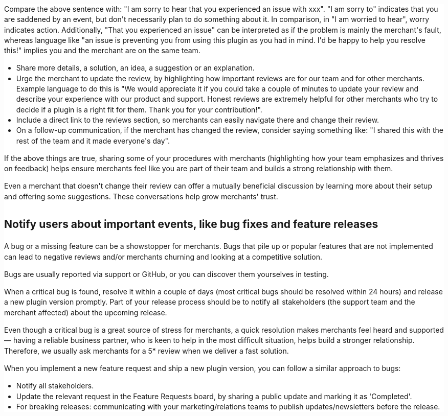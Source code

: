 Compare the above sentence with: "I am sorry to hear that you experienced an issue with xxx". "I am sorry to" indicates that you are saddened by an event, but don't necessarily plan to do something about it. In comparison, in "I am worried to hear", worry indicates action. Additionally, "That you experienced an issue" can be interpreted as if the problem is mainly the merchant's fault, whereas language like "an issue is preventing you from using this plugin as you had in mind. I'd be happy to help you resolve this!" implies you and the merchant are on the same team.

* Share more details, a solution, an idea, a suggestion or an explanation.
* Urge the merchant to update the review, by highlighting how important reviews are for our team and for other merchants. Example language to do this is "We would appreciate it if you could take a couple of minutes to update your review and describe your experience with our product and support. Honest reviews are extremely helpful for other merchants who try to decide if a plugin is a right fit for them. Thank you for your contribution!".
* Include a direct link to the reviews section, so merchants can easily navigate there and change their review.
* On a follow-up communication, if the merchant has changed the review, consider saying something like: "I shared this with the rest of the team and it made everyone's day".

If the above things are true, sharing some of your procedures with merchants (highlighting how your team emphasizes and thrives on feedback) helps ensure merchants feel like you are part of their team and builds a strong relationship with them. 

Even a merchant that doesn't change their review can offer a mutually beneficial discussion by learning more about their setup and offering some suggestions. These conversations help grow merchants' trust.

## Notify users about important events, like bug fixes and feature releases

A bug or a missing feature can be a showstopper for merchants. Bugs that pile up or popular features that are not implemented can lead to negative reviews and/or merchants churning and looking at a competitive solution.

Bugs are usually reported via support or GitHub, or you can discover them yourselves in testing.

When a critical bug is found, resolve it within a couple of days (most critical bugs should be resolved within 24 hours) and release a new plugin version promptly. Part of your release process should be to notify all stakeholders (the support team and the merchant affected) about the upcoming release.

Even though a critical bug is a great source of stress for merchants, a quick resolution makes merchants feel heard and supported — having a reliable business partner, who is keen to help in the most difficult situation, helps build a stronger relationship. Therefore, we usually ask merchants for a 5* review when we deliver a fast solution.

When you implement a new feature request and ship a new plugin version, you can follow a similar approach to bugs:

* Notify all stakeholders.
* Update the relevant request in the Feature Requests board, by sharing a public update and marking it as 'Completed'.
* For breaking releases: communicating with your marketing/relations teams to publish updates/newsletters before the release.

